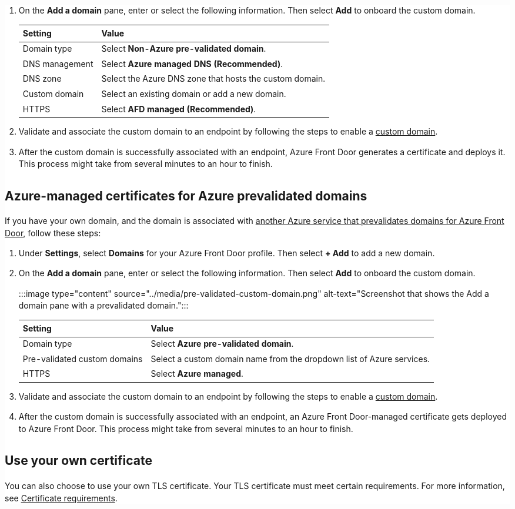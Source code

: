 1. On the **Add a domain** pane, enter or select the following information. Then select **Add** to onboard the custom domain.

    | Setting | Value |
    |--|--|
    | Domain type | Select **Non-Azure pre-validated domain**. |
    | DNS management | Select **Azure managed DNS (Recommended)**. |
    | DNS zone | Select the Azure DNS zone that hosts the custom domain. |
    | Custom domain | Select an existing domain or add a new domain. |
    | HTTPS | Select **AFD managed (Recommended)**. |

1. Validate and associate the custom domain to an endpoint by following the steps to enable a [custom domain](how-to-add-custom-domain.md).

1. After the custom domain is successfully associated with an endpoint, Azure Front Door generates a certificate and deploys it. This process might take from several minutes to an hour to finish.

## Azure-managed certificates for Azure prevalidated domains

If you have your own domain, and the domain is associated with [another Azure service that prevalidates domains for Azure Front Door](../domain.md#domain-validation), follow these steps:

1. Under **Settings**, select **Domains** for your Azure Front Door profile. Then select **+ Add** to add a new domain.

1. On the **Add a domain** pane, enter or select the following information. Then select **Add** to onboard the custom domain.

    :::image type="content" source="../media/pre-validated-custom-domain.png" alt-text="Screenshot that shows the Add a domain pane with a prevalidated domain.":::

    | Setting | Value |
    |--|--|
    | Domain type | Select **Azure pre-validated domain**. |
    | Pre-validated custom domains | Select a custom domain name from the dropdown list of Azure services. |
    | HTTPS | Select **Azure managed**. |

1. Validate and associate the custom domain to an endpoint by following the steps to enable a [custom domain](how-to-add-custom-domain.md).

1. After the custom domain is successfully associated with an endpoint, an Azure Front Door-managed certificate gets deployed to Azure Front Door. This process might take from several minutes to an hour to finish.

## Use your own certificate

You can also choose to use your own TLS certificate. Your TLS certificate must meet certain requirements. For more information, see [Certificate requirements](../domain.md?pivot=front-door-standard-premium#certificate-requirements).

